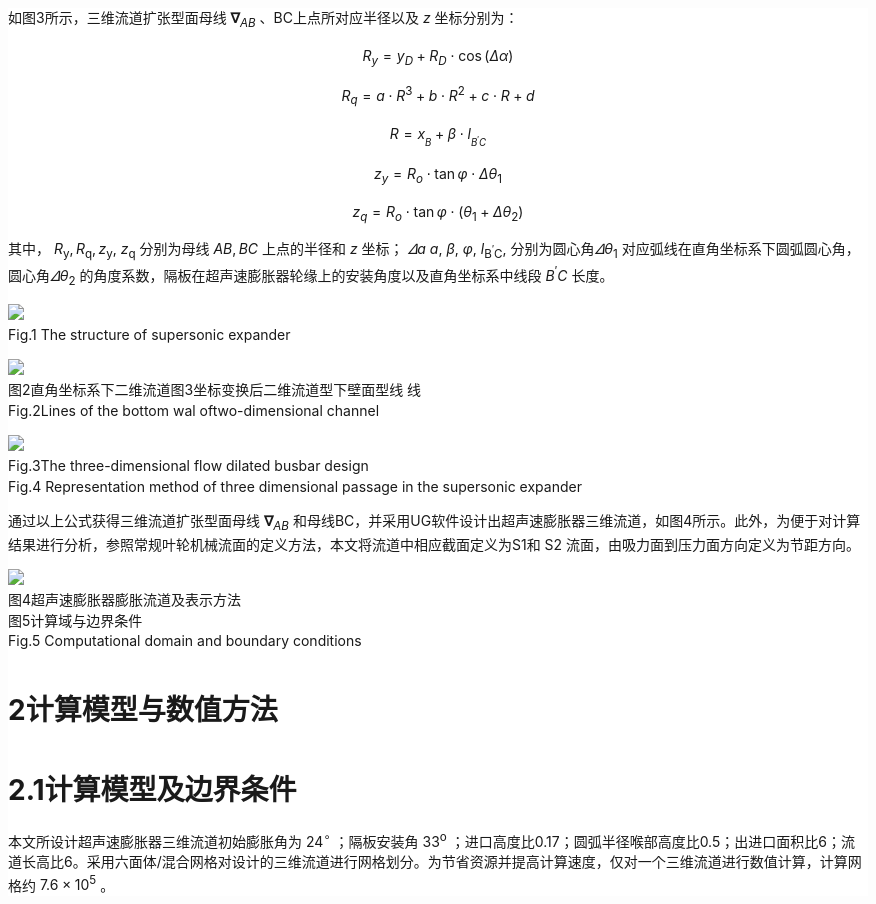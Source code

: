 如图3所示，三维流道扩张型面母线 $\mathbf { \nabla } _ { A B }$ 、BC上点所对应半径以及 $z$ 坐标分别为：

$$
R _ { y } = y _ { D } + R _ { D } \cdot \cos ( \Delta \alpha )
$$

$$
R _ { q } = a \cdot R ^ { 3 } + b \cdot R ^ { 2 } + c \cdot R + d
$$

$$
R = x _ { _ B } + \beta \cdot l _ { _ { B ^ { \prime } C } }
$$

$$
z _ { y } = R _ { o } \cdot \tan \varphi \cdot \Delta \theta _ { 1 }
$$

$$
z _ { q } = R _ { o } \cdot \tan \varphi \cdot ( \theta _ { 1 } + \Delta \theta _ { 2 } )
$$

其中， $R _ { \mathrm { y } } , R _ { \mathrm { q } } , z _ { \mathrm { y } } ,$ $z _ { \mathrm { q } }$ 分别为母线 $A B , B C$ 上点的半径和 $z$ 坐标； $\varDelta a$ $a , \ \beta , \ \varphi , \ l _ { \mathrm { B ^ { \prime } C } } ,$ 分别为圆心角$\varDelta \theta _ { 1 }$ 对应弧线在直角坐标系下圆弧圆心角，圆心角$\varDelta \theta _ { 2 }$ 的角度系数，隔板在超声速膨胀器轮缘上的安装角度以及直角坐标系中线段 $B ^ { ' } C$ 长度。

![](images/a95e56972eb9a31f50f688e82fe47394a6490977b37b58ce18564af0c7b9517f.jpg)  
Fig.1 The structure of supersonic expander

![](images/b060719b077d0720f17a75c87420e9e5492bffd15575b799cf5f6025955e5105.jpg)  
图2直角坐标系下二维流道图3坐标变换后二维流道型下壁面型线 线  
Fig.2Lines of the bottom wal oftwo-dimensional channel

![](images/89eae1a4333bb8afe7edc350e549183cebc91ed4ac3f2fe45a0634bce8d7bc7b.jpg)  
Fig.3The three-dimensional flow dilated busbar design   
Fig.4 Representation method of three dimensional passage in the supersonic expander

通过以上公式获得三维流道扩张型面母线 $\mathbf { \nabla } _ { A B }$ 和母线BC，并采用UG软件设计出超声速膨胀器三维流道，如图4所示。此外，为便于对计算结果进行分析，参照常规叶轮机械流面的定义方法，本文将流道中相应截面定义为S1和 S2 流面，由吸力面到压力面方向定义为节距方向。

![](images/7e1a754898f8f278c6507bf01c075629d6bf6fd81c595b0c92cf930b9d8818ca.jpg)  
图4超声速膨胀器膨胀流道及表示方法  
图5计算域与边界条件  
Fig.5 Computational domain and boundary conditions

# 2计算模型与数值方法

# 2.1计算模型及边界条件

本文所设计超声速膨胀器三维流道初始膨胀角为 $2 4 ^ { \circ }$ ；隔板安装角 $3 3 ^ { \mathrm { { o } } }$ ；进口高度比0.17；圆弧半径喉部高度比0.5；出进口面积比6；流道长高比6。采用六面体/混合网格对设计的三维流道进行网格划分。为节省资源并提高计算速度，仅对一个三维流道进行数值计算，计算网格约 $7 . 6 \times 1 0 ^ { 5 }$ 。
